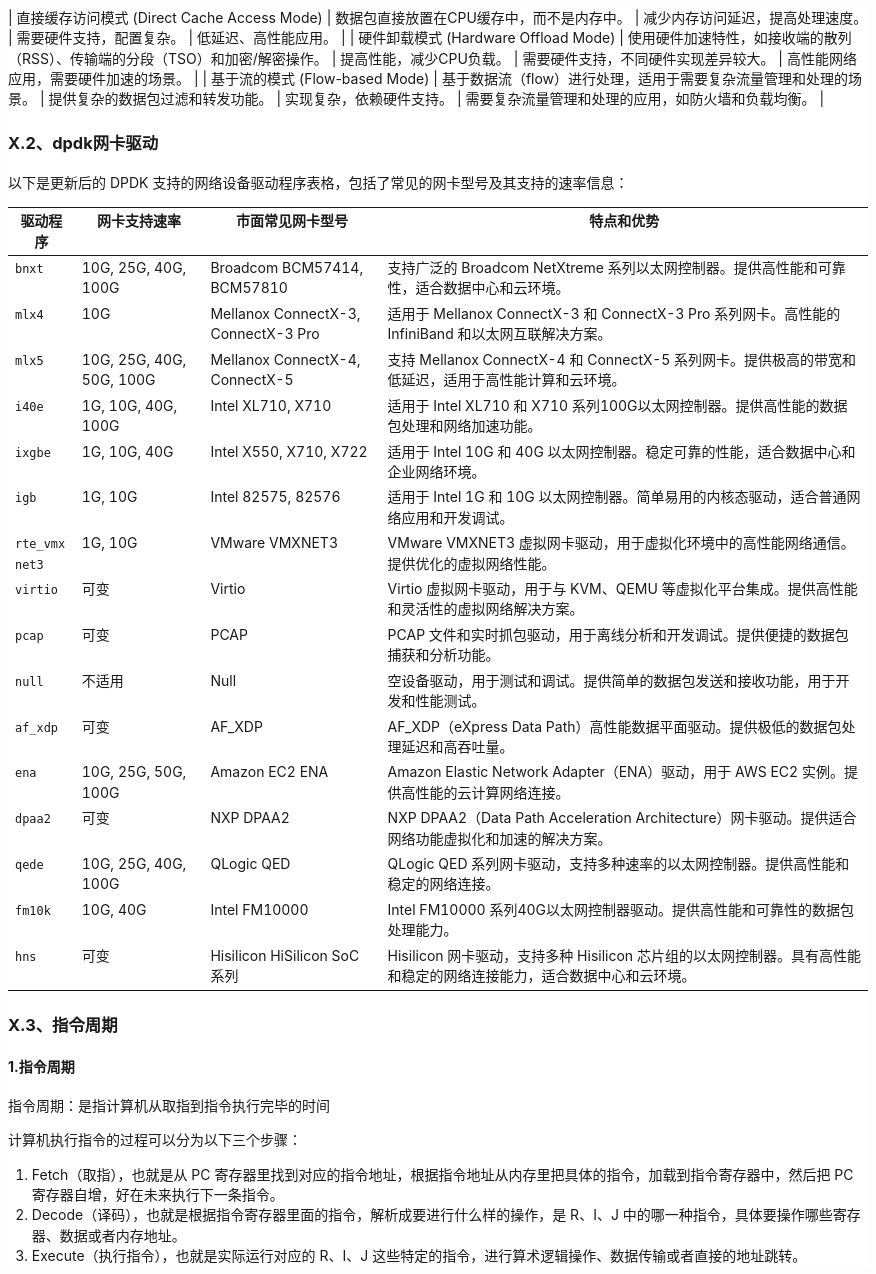 | 直接缓存访问模式 (Direct Cache Access Mode) | 数据包直接放置在CPU缓存中，而不是内存中。                    | 减少内存访问延迟，提高处理速度。 | 需要硬件支持，配置复杂。               | 低延迟、高性能应用。                               |
| 硬件卸载模式 (Hardware Offload Mode)        | 使用硬件加速特性，如接收端的散列（RSS）、传输端的分段（TSO）和加密/解密操作。 | 提高性能，减少CPU负载。          | 需要硬件支持，不同硬件实现差异较大。   | 高性能网络应用，需要硬件加速的场景。               |
| 基于流的模式 (Flow-based Mode)              | 基于数据流（flow）进行处理，适用于需要复杂流量管理和处理的场景。 | 提供复杂的数据包过滤和转发功能。 | 实现复杂，依赖硬件支持。               | 需要复杂流量管理和处理的应用，如防火墙和负载均衡。 |



### X.2、dpdk网卡驱动

以下是更新后的 DPDK 支持的网络设备驱动程序表格，包括了常见的网卡型号及其支持的速率信息：

| 驱动程序      | 网卡支持速率             | 市面常见网卡型号                    | 特点和优势                                                   |
| ------------- | ------------------------ | ----------------------------------- | ------------------------------------------------------------ |
| `bnxt`        | 10G, 25G, 40G, 100G      | Broadcom BCM57414, BCM57810         | 支持广泛的 Broadcom NetXtreme 系列以太网控制器。提供高性能和可靠性，适合数据中心和云环境。 |
| `mlx4`        | 10G                      | Mellanox ConnectX-3, ConnectX-3 Pro | 适用于 Mellanox ConnectX-3 和 ConnectX-3 Pro 系列网卡。高性能的 InfiniBand 和以太网互联解决方案。 |
| `mlx5`        | 10G, 25G, 40G, 50G, 100G | Mellanox ConnectX-4, ConnectX-5     | 支持 Mellanox ConnectX-4 和 ConnectX-5 系列网卡。提供极高的带宽和低延迟，适用于高性能计算和云环境。 |
| `i40e`        | 1G, 10G, 40G, 100G       | Intel XL710, X710                   | 适用于 Intel XL710 和 X710 系列100G以太网控制器。提供高性能的数据包处理和网络加速功能。 |
| `ixgbe`       | 1G, 10G, 40G             | Intel X550, X710, X722              | 适用于 Intel 10G 和 40G 以太网控制器。稳定可靠的性能，适合数据中心和企业网络环境。 |
| `igb`         | 1G, 10G                  | Intel 82575, 82576                  | 适用于 Intel 1G 和 10G 以太网控制器。简单易用的内核态驱动，适合普通网络应用和开发调试。 |
| `rte_vmxnet3` | 1G, 10G                  | VMware VMXNET3                      | VMware VMXNET3 虚拟网卡驱动，用于虚拟化环境中的高性能网络通信。提供优化的虚拟网络性能。 |
| `virtio`      | 可变                     | Virtio                              | Virtio 虚拟网卡驱动，用于与 KVM、QEMU 等虚拟化平台集成。提供高性能和灵活性的虚拟网络解决方案。 |
| `pcap`        | 可变                     | PCAP                                | PCAP 文件和实时抓包驱动，用于离线分析和开发调试。提供便捷的数据包捕获和分析功能。 |
| `null`        | 不适用                   | Null                                | 空设备驱动，用于测试和调试。提供简单的数据包发送和接收功能，用于开发和性能测试。 |
| `af_xdp`      | 可变                     | AF_XDP                              | AF_XDP（eXpress Data Path）高性能数据平面驱动。提供极低的数据包处理延迟和高吞吐量。 |
| `ena`         | 10G, 25G, 50G, 100G      | Amazon EC2 ENA                      | Amazon Elastic Network Adapter（ENA）驱动，用于 AWS EC2 实例。提供高性能的云计算网络连接。 |
| `dpaa2`       | 可变                     | NXP DPAA2                           | NXP DPAA2（Data Path Acceleration Architecture）网卡驱动。提供适合网络功能虚拟化和加速的解决方案。 |
| `qede`        | 10G, 25G, 40G, 100G      | QLogic QED                          | QLogic QED 系列网卡驱动，支持多种速率的以太网控制器。提供高性能和稳定的网络连接。 |
| `fm10k`       | 10G, 40G                 | Intel FM10000                       | Intel FM10000 系列40G以太网控制器驱动。提供高性能和可靠性的数据包处理能力。 |
| `hns`         | 可变                     | Hisilicon HiSilicon SoC 系列        | Hisilicon 网卡驱动，支持多种 Hisilicon 芯片组的以太网控制器。具有高性能和稳定的网络连接能力，适合数据中心和云环境。 |



### X.3、指令周期

#### 1.指令周期

指令周期：是指计算机从取指到指令执行完毕的时间

计算机执行指令的过程可以分为以下三个步骤：

1. Fetch（取指），也就是从 PC 寄存器里找到对应的指令地址，根据指令地址从内存里把具体的指令，加载到指令寄存器中，然后把 PC 寄存器自增，好在未来执行下一条指令。
2. Decode（译码），也就是根据指令寄存器里面的指令，解析成要进行什么样的操作，是 R、I、J 中的哪一种指令，具体要操作哪些寄存器、数据或者内存地址。
3. Execute（执行指令），也就是实际运行对应的 R、I、J 这些特定的指令，进行算术逻辑操作、数据传输或者直接的地址跳转。
